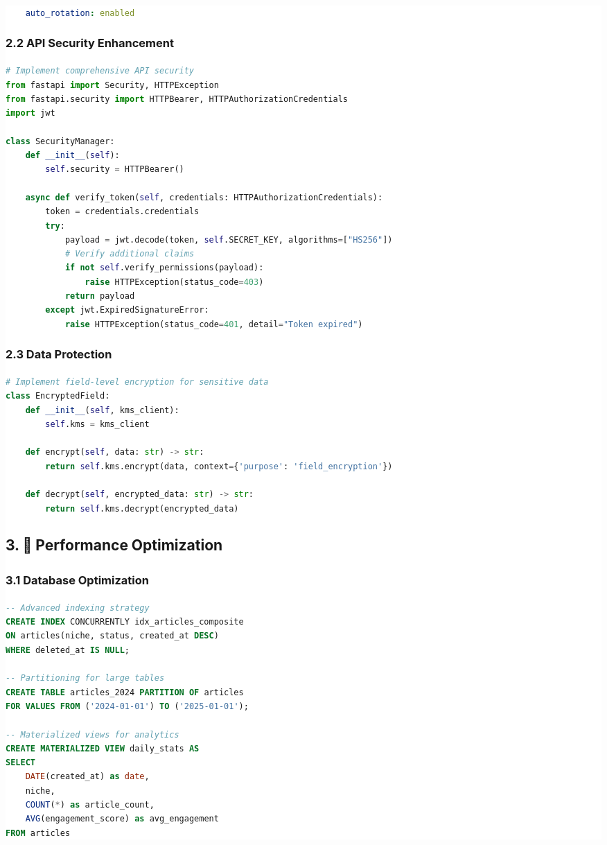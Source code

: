 ```yaml
    auto_rotation: enabled
```

### 2.2 API Security Enhancement

```python
# Implement comprehensive API security
from fastapi import Security, HTTPException
from fastapi.security import HTTPBearer, HTTPAuthorizationCredentials
import jwt

class SecurityManager:
    def __init__(self):
        self.security = HTTPBearer()
        
    async def verify_token(self, credentials: HTTPAuthorizationCredentials):
        token = credentials.credentials
        try:
            payload = jwt.decode(token, self.SECRET_KEY, algorithms=["HS256"])
            # Verify additional claims
            if not self.verify_permissions(payload):
                raise HTTPException(status_code=403)
            return payload
        except jwt.ExpiredSignatureError:
            raise HTTPException(status_code=401, detail="Token expired")
```

### 2.3 Data Protection

```python
# Implement field-level encryption for sensitive data
class EncryptedField:
    def __init__(self, kms_client):
        self.kms = kms_client
    
    def encrypt(self, data: str) -> str:
        return self.kms.encrypt(data, context={'purpose': 'field_encryption'})
    
    def decrypt(self, encrypted_data: str) -> str:
        return self.kms.decrypt(encrypted_data)
```

## 3. 🎯 Performance Optimization

### 3.1 Database Optimization

```sql
-- Advanced indexing strategy
CREATE INDEX CONCURRENTLY idx_articles_composite 
ON articles(niche, status, created_at DESC) 
WHERE deleted_at IS NULL;

-- Partitioning for large tables
CREATE TABLE articles_2024 PARTITION OF articles
FOR VALUES FROM ('2024-01-01') TO ('2025-01-01');

-- Materialized views for analytics
CREATE MATERIALIZED VIEW daily_stats AS
SELECT 
    DATE(created_at) as date,
    niche,
    COUNT(*) as article_count,
    AVG(engagement_score) as avg_engagement
FROM articles
```